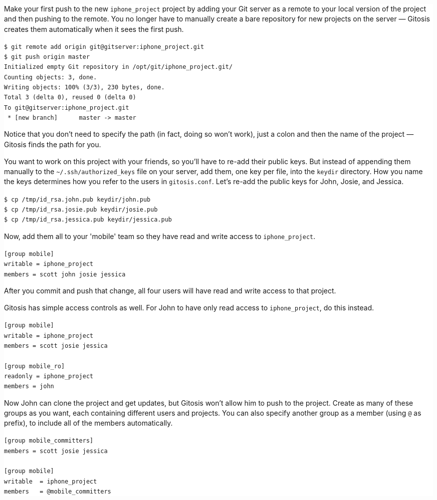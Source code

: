 Make your first push to the new `iphone_project` project by adding your Git server as a remote to your local version of the project and then pushing to the remote. You no longer have to manually create a bare repository for new projects on the server — Gitosis creates them automatically when it sees the first push.

	$ git remote add origin git@gitserver:iphone_project.git
	$ git push origin master
	Initialized empty Git repository in /opt/git/iphone_project.git/
	Counting objects: 3, done.
	Writing objects: 100% (3/3), 230 bytes, done.
	Total 3 (delta 0), reused 0 (delta 0)
	To git@gitserver:iphone_project.git
	 * [new branch]      master -> master

Notice that you don’t need to specify the path (in fact, doing so won’t work), just a colon and then the name of the project — Gitosis finds the path for you.

You want to work on this project with your friends, so you’ll have to re-add their public keys. But instead of appending them manually to the `~/.ssh/authorized_keys` file on your server, add them, one key per file, into the `keydir` directory. How you name the keys determines how you refer to the users in `gitosis.conf`. Let’s re-add the public keys for John, Josie, and Jessica.

	$ cp /tmp/id_rsa.john.pub keydir/john.pub
	$ cp /tmp/id_rsa.josie.pub keydir/josie.pub
	$ cp /tmp/id_rsa.jessica.pub keydir/jessica.pub

Now, add them all to your 'mobile' team so they have read and write access to `iphone_project`.

	[group mobile]
	writable = iphone_project
	members = scott john josie jessica

After you commit and push that change, all four users will have read and write access to that project.

Gitosis has simple access controls as well. For John to have only read access to `iphone_project`, do this instead.

	[group mobile]
	writable = iphone_project
	members = scott josie jessica

	[group mobile_ro]
	readonly = iphone_project
	members = john

Now John can clone the project and get updates, but Gitosis won’t allow him to push to the project. Create as many of these groups as you want, each containing different users and projects. You can also specify another group as a member (using `@` as prefix), to include all of the members automatically.

	[group mobile_committers]
	members = scott josie jessica

	[group mobile]
	writable  = iphone_project
	members   = @mobile_committers


[gldpg]: http://sitaramc.github.com/gitolite/progit.html
[gltoc]: http://sitaramc.github.com/gitolite/master-toc.html